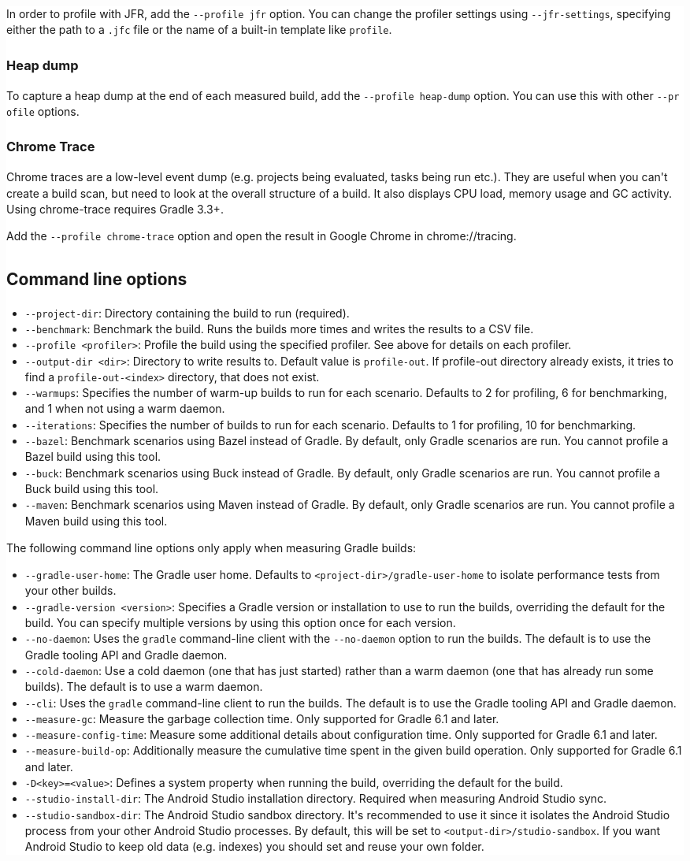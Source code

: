 In order to profile with JFR, add the `--profile jfr` option. 
You can change the profiler settings using `--jfr-settings`, specifying either the path to a `.jfc` file or the name of a built-in template like `profile`.

### Heap dump

To capture a heap dump at the end of each measured build, add the `--profile heap-dump` option. You can use this with other `--profile` options.

### Chrome Trace

Chrome traces are a low-level event dump (e.g. projects being evaluated, tasks being run etc.).
They are useful when you can't create a build scan, but need to look at the overall structure of a build.
It also displays CPU load, memory usage and GC activity. Using chrome-trace requires Gradle 3.3+.

Add the `--profile chrome-trace` option and open the result in Google Chrome in chrome://tracing. 

## Command line options

- `--project-dir`: Directory containing the build to run (required).
- `--benchmark`: Benchmark the build. Runs the builds more times and writes the results to a CSV file.
- `--profile <profiler>`: Profile the build using the specified profiler. See above for details on each profiler.
- `--output-dir <dir>`: Directory to write results to. Default value is `profile-out`. If profile-out directory already exists, it tries to find a `profile-out-<index>` directory, that does not exist.
- `--warmups`: Specifies the number of warm-up builds to run for each scenario. Defaults to 2 for profiling, 6 for benchmarking, and 1 when not using a warm daemon.
- `--iterations`: Specifies the number of builds to run for each scenario. Defaults to 1 for profiling, 10 for benchmarking.
- `--bazel`: Benchmark scenarios using Bazel instead of Gradle. By default, only Gradle scenarios are run. You cannot profile a Bazel build using this tool.
- `--buck`: Benchmark scenarios using Buck instead of Gradle. By default, only Gradle scenarios are run. You cannot profile a Buck build using this tool.
- `--maven`: Benchmark scenarios using Maven instead of Gradle. By default, only Gradle scenarios are run. You cannot profile a Maven build using this tool.

The following command line options only apply when measuring Gradle builds:

- `--gradle-user-home`: The Gradle user home. Defaults to `<project-dir>/gradle-user-home` to isolate performance tests from your other builds.
- `--gradle-version <version>`: Specifies a Gradle version or installation to use to run the builds, overriding the default for the build. You can specify multiple versions by using this option once for each version.
- `--no-daemon`: Uses the `gradle` command-line client with the `--no-daemon` option to run the builds. The default is to use the Gradle tooling API and Gradle daemon.
- `--cold-daemon`: Use a cold daemon (one that has just started) rather than a warm daemon (one that has already run some builds). The default is to use a warm daemon.
- `--cli`: Uses the `gradle` command-line client to run the builds. The default is to use the Gradle tooling API and Gradle daemon.
- `--measure-gc`: Measure the garbage collection time. Only supported for Gradle 6.1 and later.
- `--measure-config-time`: Measure some additional details about configuration time. Only supported for Gradle 6.1 and later.
- `--measure-build-op`: Additionally measure the cumulative time spent in the given build operation. Only supported for Gradle 6.1 and later.
- `-D<key>=<value>`: Defines a system property when running the build, overriding the default for the build.
- `--studio-install-dir`: The Android Studio installation directory. Required when measuring Android Studio sync.
- `--studio-sandbox-dir`: The Android Studio sandbox directory. It's recommended to use it since it isolates the Android Studio process from your other Android Studio processes. By default, this will be set to `<output-dir>/studio-sandbox`. If you want Android Studio to keep old data (e.g. indexes) you should set and reuse your own folder. 